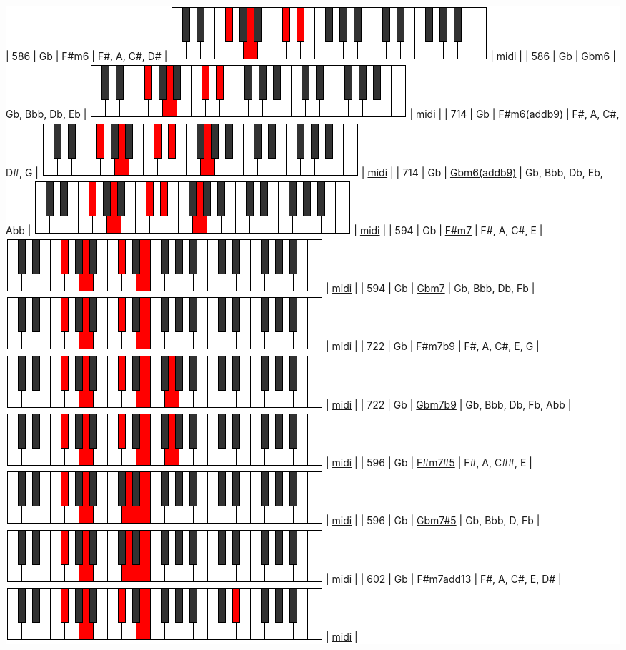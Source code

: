 | 586 | Gb | [F#m6](ChordFSharpMinorSixth.md) | F#, A, C#, D# | ![F#m6](ChordFSharpMinorSixthRootPosition.png) | [midi](ChordFSharpMinorSixthRootPosition.mid) |
| 586 | Gb | [Gbm6](ChordGFlatMinorSixth.md) | Gb, Bbb, Db, Eb | ![Gbm6](ChordGFlatMinorSixthRootPosition.png) | [midi](ChordGFlatMinorSixthRootPosition.mid) |
| 714 | Gb | [F#m6(addb9)](ChordFSharpMinorSixthAddFlatNinth.md) | F#, A, C#, D#, G | ![F#m6(addb9)](ChordFSharpMinorSixthAddFlatNinthRootPosition.png) | [midi](ChordFSharpMinorSixthAddFlatNinthRootPosition.mid) |
| 714 | Gb | [Gbm6(addb9)](ChordGFlatMinorSixthAddFlatNinth.md) | Gb, Bbb, Db, Eb, Abb | ![Gbm6(addb9)](ChordGFlatMinorSixthAddFlatNinthRootPosition.png) | [midi](ChordGFlatMinorSixthAddFlatNinthRootPosition.mid) |
| 594 | Gb | [F#m7](ChordFSharpMinorSeventh.md) | F#, A, C#, E | ![F#m7](ChordFSharpMinorSeventhRootPosition.png) | [midi](ChordFSharpMinorSeventhRootPosition.mid) |
| 594 | Gb | [Gbm7](ChordGFlatMinorSeventh.md) | Gb, Bbb, Db, Fb | ![Gbm7](ChordGFlatMinorSeventhRootPosition.png) | [midi](ChordGFlatMinorSeventhRootPosition.mid) |
| 722 | Gb | [F#m7b9](ChordFSharpMinorSeventhFlatNinth.md) | F#, A, C#, E, G | ![F#m7b9](ChordFSharpMinorSeventhFlatNinthRootPosition.png) | [midi](ChordFSharpMinorSeventhFlatNinthRootPosition.mid) |
| 722 | Gb | [Gbm7b9](ChordGFlatMinorSeventhFlatNinth.md) | Gb, Bbb, Db, Fb, Abb | ![Gbm7b9](ChordGFlatMinorSeventhFlatNinthRootPosition.png) | [midi](ChordGFlatMinorSeventhFlatNinthRootPosition.mid) |
| 596 | Gb | [F#m7#5](ChordFSharpMinorSeventhSharpFifth.md) | F#, A, C##, E | ![F#m7#5](ChordFSharpMinorSeventhSharpFifthRootPosition.png) | [midi](ChordFSharpMinorSeventhSharpFifthRootPosition.mid) |
| 596 | Gb | [Gbm7#5](ChordGFlatMinorSeventhSharpFifth.md) | Gb, Bbb, D, Fb | ![Gbm7#5](ChordGFlatMinorSeventhSharpFifthRootPosition.png) | [midi](ChordGFlatMinorSeventhSharpFifthRootPosition.mid) |
| 602 | Gb | [F#m7add13](ChordFSharpMinorSeventhAddThirteenth.md) | F#, A, C#, E, D# | ![F#m7add13](ChordFSharpMinorSeventhAddThirteenthRootPosition.png) | [midi](ChordFSharpMinorSeventhAddThirteenthRootPosition.mid) |